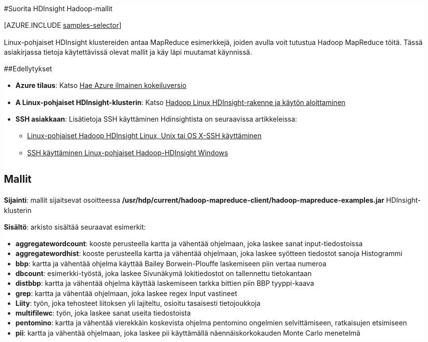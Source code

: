 <properties
    pageTitle="Suorita Hadoop MapReduce näytteiden Linux-pohjaiset HDInsight | Microsoft Azure"
    description="Aloita käyttäminen MapReduce näytteiden Linux-pohjaiset Hdinsightista. SSH avulla voit muodostaa yhteyttä klusterin ja valitse Suorita otoksen työt Hadoop-komennon avulla."
    services="hdinsight"
    documentationCenter=""
    authors="Blackmist"
    manager="jhubbard"
    editor="cgronlun"
    tags="azure-portal"/>

<tags
    ms.service="hdinsight"
    ms.workload="big-data"
    ms.tgt_pltfrm="na"
    ms.devlang="na"
    ms.topic="article"
    ms.date="09/27/2016"
    ms.author="larryfr"/>




#<a name="run-the-hadoop-samples-in-hdinsight"></a>Suorita HDInsight Hadoop-mallit

[AZURE.INCLUDE [samples-selector](../../includes/hdinsight-run-samples-selector.md)]

Linux-pohjaiset HDInsight klustereiden antaa MapReduce esimerkkejä, joiden avulla voit tutustua Hadoop MapReduce töitä. Tässä asiakirjassa tietoja käytettävissä olevat mallit ja käy läpi muutamat käynnissä.

##<a name="prerequisites"></a>Edellytykset

- **Azure tilaus**: Katso [Hae Azure ilmainen kokeiluversio](https://azure.microsoft.com/documentation/videos/get-azure-free-trial-for-testing-hadoop-in-hdinsight/)

- **A Linux-pohjaiset HDInsight-klusterin**: Katso [Hadoop Linux HDInsight-rakenne ja käytön aloittaminen](hdinsight-hadoop-linux-tutorial-get-started.md)

- **SSH asiakkaan**: Lisätietoja SSH käyttäminen Hdinsightista on seuraavissa artikkeleissa:

    - [Linux-pohjaiset Hadoop HDInsight Linux, Unix tai OS X-SSH käyttäminen](hdinsight-hadoop-linux-use-ssh-unix.md)

    - [SSH käyttäminen Linux-pohjaiset Hadoop-HDInsight Windows](hdinsight-hadoop-linux-use-ssh-windows.md)

## <a name="the-samples"></a>Mallit ##

**Sijainti**: mallit sijaitsevat osoitteessa **/usr/hdp/current/hadoop-mapreduce-client/hadoop-mapreduce-examples.jar** HDInsight-klusterin

**Sisältö**: arkisto sisältää seuraavat esimerkit:

- **aggregatewordcount**: kooste perusteella kartta ja vähentää ohjelmaan, joka laskee sanat input-tiedostoissa
- **aggregatewordhist**: kooste perusteella kartta ja vähentää ohjelmaan, joka laskee syötteen tiedostot sanoja Histogrammi
- **bbp**: kartta ja vähentää ohjelma käyttää Bailey Borwein-Plouffe laskemiseen piin vertaa numeroa
- **dbcount**: esimerkki-työstä, joka laskee Sivunäkymä lokitiedostot on tallennettu tietokantaan
- **distbbp**: kartta ja vähentää ohjelma käyttää laskemiseen tarkka bittien piin BBP tyyppi-kaava
- **grep**: kartta ja vähentää ohjelmaan, joka laskee regex Input vastineet
- **Liity**: työn, joka tehosteet liitoksen yli lajiteltu, osioitu tasaisesti tietojoukkoja
- **multifilewc**: työn, joka laskee sanat useita tiedostoista
- **pentomino**: kartta ja vähentää vierekkäin koskevista ohjelma pentomino ongelmien selvittämiseen, ratkaisujen etsimiseen
- **pii**: kartta ja vähentää ohjelmaan, joka laskee pii käyttämällä näennäiskorkokauden Monte Carlo menetelmä